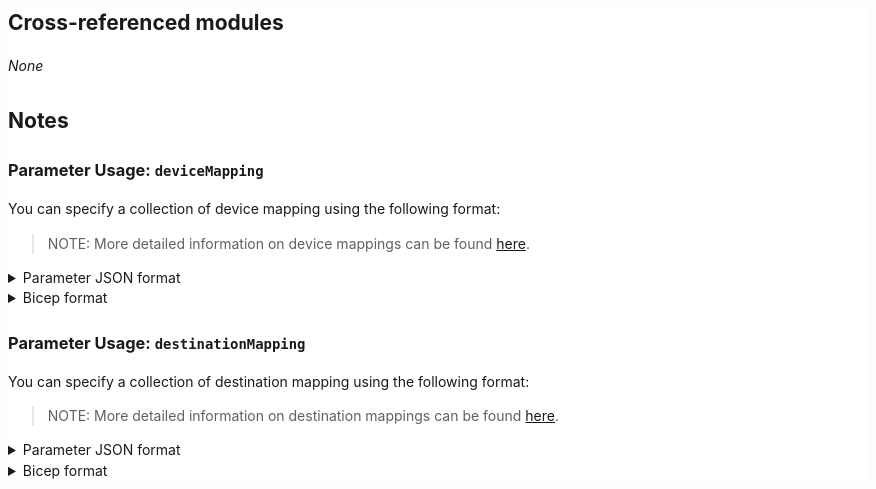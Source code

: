 ## Cross-referenced modules

_None_

## Notes

### Parameter Usage: `deviceMapping`

You can specify a collection of device mapping using the following format:

> NOTE: More detailed information on device mappings can be found [here](https://learn.microsoft.com/en-us/azure/healthcare-apis/iot/how-to-use-device-mappings).

<details><summary>Parameter JSON format</summary></details>

<details><summary>Bicep format</summary></details>

<p>

### Parameter Usage: `destinationMapping`

You can specify a collection of destination mapping using the following format:

> NOTE: More detailed information on destination mappings can be found [here](https://learn.microsoft.com/en-us/azure/healthcare-apis/iot/how-to-use-fhir-mappings).

<details><summary>Parameter JSON format</summary></details>

<details><summary>Bicep format</summary></details>

<p>
